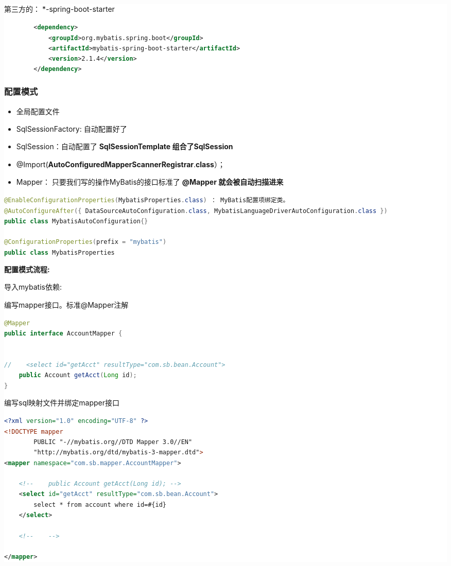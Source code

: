 第三方的： *-spring-boot-starter

```xml
        <dependency>
            <groupId>org.mybatis.spring.boot</groupId>
            <artifactId>mybatis-spring-boot-starter</artifactId>
            <version>2.1.4</version>
        </dependency>
```

### 配置模式

- 全局配置文件

- SqlSessionFactory: 自动配置好了

- SqlSession：自动配置了 **SqlSessionTemplate 组合了SqlSession**

- @Import(**AutoConfiguredMapperScannerRegistrar**.**class**）；

- Mapper： 只要我们写的操作MyBatis的接口标准了 **@Mapper 就会被自动扫描进来**

  

```java
@EnableConfigurationProperties(MybatisProperties.class) ： MyBatis配置项绑定类。
@AutoConfigureAfter({ DataSourceAutoConfiguration.class, MybatisLanguageDriverAutoConfiguration.class })
public class MybatisAutoConfiguration{}

@ConfigurationProperties(prefix = "mybatis")
public class MybatisProperties
```

**配置模式流程:**

导入mybatis依赖:

编写mapper接口。标准@Mapper注解

```java
@Mapper
public interface AccountMapper {


//    <select id="getAcct" resultType="com.sb.bean.Account">
    public Account getAcct(Long id);
}
```



编写sql映射文件并绑定mapper接口

```xml
<?xml version="1.0" encoding="UTF-8" ?>
<!DOCTYPE mapper
        PUBLIC "-//mybatis.org//DTD Mapper 3.0//EN"
        "http://mybatis.org/dtd/mybatis-3-mapper.dtd">
<mapper namespace="com.sb.mapper.AccountMapper">

    <!--    public Account getAcct(Long id); -->
    <select id="getAcct" resultType="com.sb.bean.Account">
        select * from account where id=#{id}
    </select>

    <!--    -->

</mapper>
```
